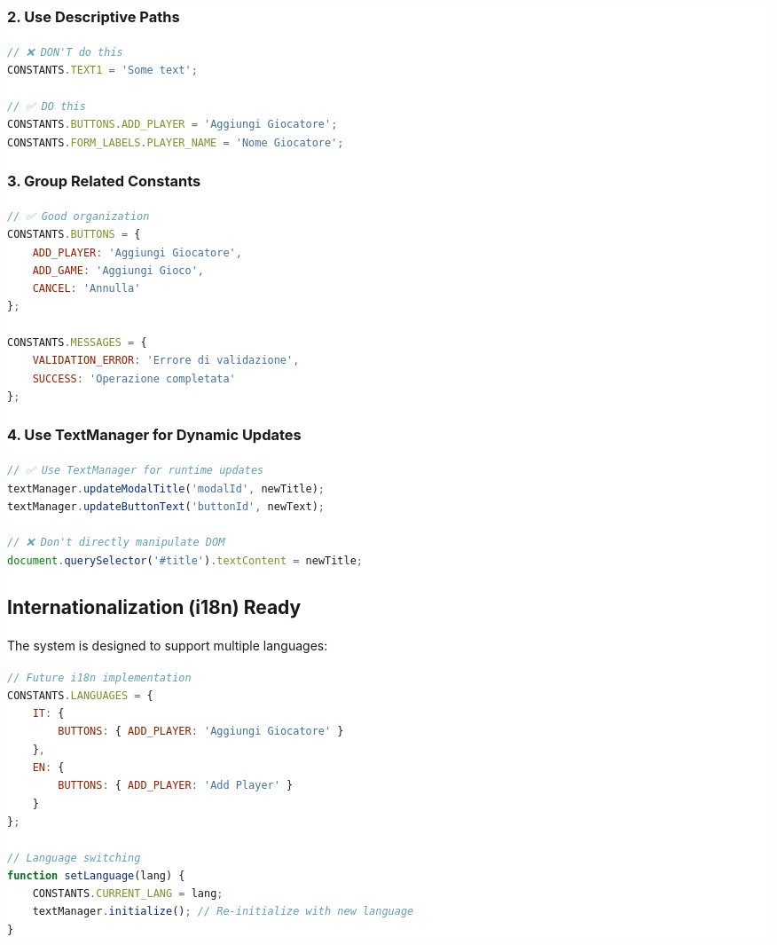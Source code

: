### 2. Use Descriptive Paths

```javascript
// ❌ DON'T do this
CONSTANTS.TEXT1 = 'Some text';

// ✅ DO this
CONSTANTS.BUTTONS.ADD_PLAYER = 'Aggiungi Giocatore';
CONSTANTS.FORM_LABELS.PLAYER_NAME = 'Nome Giocatore';
```

### 3. Group Related Constants

```javascript
// ✅ Good organization
CONSTANTS.BUTTONS = {
    ADD_PLAYER: 'Aggiungi Giocatore',
    ADD_GAME: 'Aggiungi Gioco',
    CANCEL: 'Annulla'
};

CONSTANTS.MESSAGES = {
    VALIDATION_ERROR: 'Errore di validazione',
    SUCCESS: 'Operazione completata'
};
```

### 4. Use TextManager for Dynamic Updates

```javascript
// ✅ Use TextManager for runtime updates
textManager.updateModalTitle('modalId', newTitle);
textManager.updateButtonText('buttonId', newText);

// ❌ Don't directly manipulate DOM
document.querySelector('#title').textContent = newTitle;
```

## Internationalization (i18n) Ready

The system is designed to support multiple languages:

```javascript
// Future i18n implementation
CONSTANTS.LANGUAGES = {
    IT: {
        BUTTONS: { ADD_PLAYER: 'Aggiungi Giocatore' }
    },
    EN: {
        BUTTONS: { ADD_PLAYER: 'Add Player' }
    }
};

// Language switching
function setLanguage(lang) {
    CONSTANTS.CURRENT_LANG = lang;
    textManager.initialize(); // Re-initialize with new language
}
```
